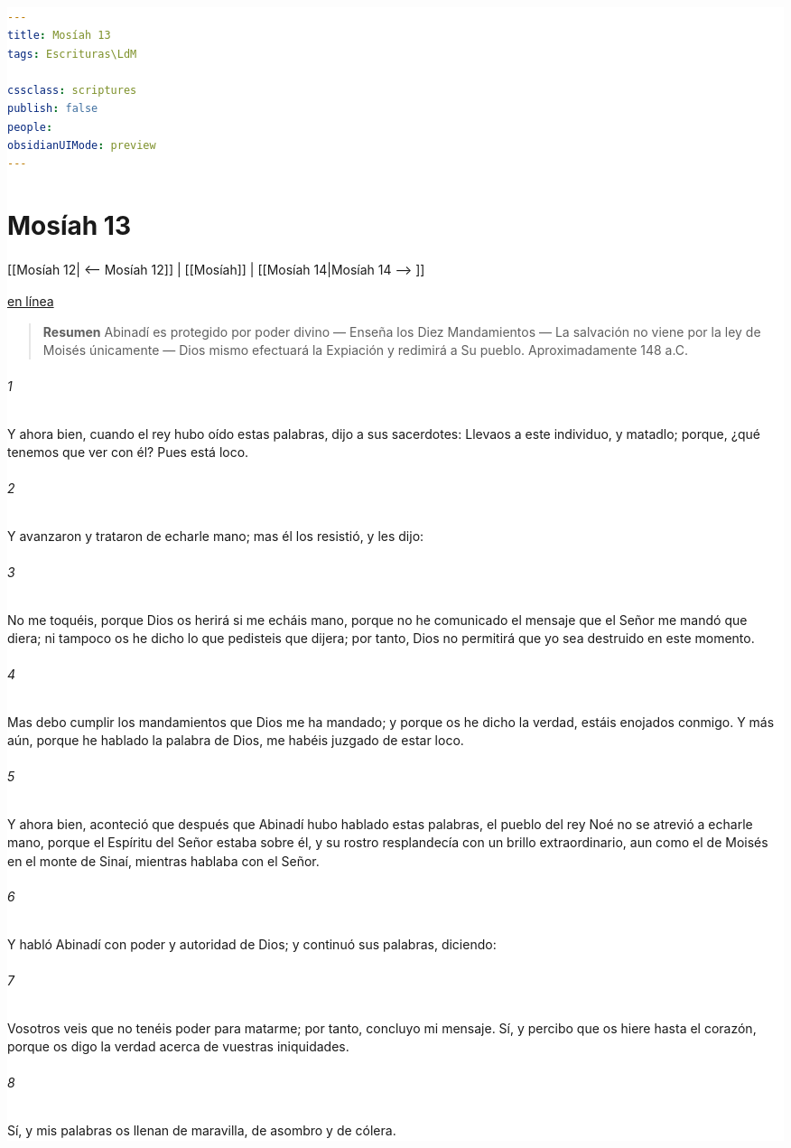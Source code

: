 ```yaml
---
title: Mosíah 13
tags: Escrituras\LdM

cssclass: scriptures
publish: false
people:
obsidianUIMode: preview
---
```


# Mosíah 13
[[Mosíah 12| <-- Mosíah 12]] | [[Mosíah]] | [[Mosíah 14|Mosíah 14 --> ]]

[en línea](https://churchofjesuschrist.org/study/scriptures/bofm/mosiah/13?lang=spa)

> __Resumen__
Abinadí es protegido por poder divino — Enseña los Diez Mandamientos — La salvación no viene por la ley de Moisés únicamente — Dios mismo efectuará la Expiación y redimirá a Su pueblo. Aproximadamente 148 a.C.

###### 1 
Y ahora bien, cuando el rey hubo oído estas palabras, dijo a sus sacerdotes: Llevaos a este individuo, y matadlo; porque, ¿qué tenemos que ver con él? Pues está loco.

###### 2 
Y avanzaron y trataron de echarle mano; mas él los resistió, y les dijo:

###### 3 
No me toquéis, porque Dios os herirá si me echáis mano, porque no he comunicado el mensaje que el Señor me mandó que diera; ni tampoco os he dicho lo que pedisteis que dijera; por tanto, Dios no permitirá que yo sea destruido en este momento.

###### 4 
Mas debo cumplir los mandamientos que Dios me ha mandado; y porque os he dicho la verdad, estáis enojados conmigo. Y más aún, porque he hablado la palabra de Dios, me habéis juzgado de estar loco.

###### 5 
Y ahora bien, aconteció que después que Abinadí hubo hablado estas palabras, el pueblo del rey Noé no se atrevió a echarle mano, porque el Espíritu del Señor estaba sobre él, y su rostro resplandecía con un brillo extraordinario, aun como el de Moisés en el monte de Sinaí, mientras hablaba con el Señor.

###### 6 
Y habló Abinadí con poder y autoridad de Dios; y continuó sus palabras, diciendo:

###### 7 
Vosotros veis que no tenéis poder para matarme; por tanto, concluyo mi mensaje. Sí, y percibo que os hiere hasta el corazón, porque os digo la verdad acerca de vuestras iniquidades.

###### 8 
Sí, y mis palabras os llenan de maravilla, de asombro y de cólera.
